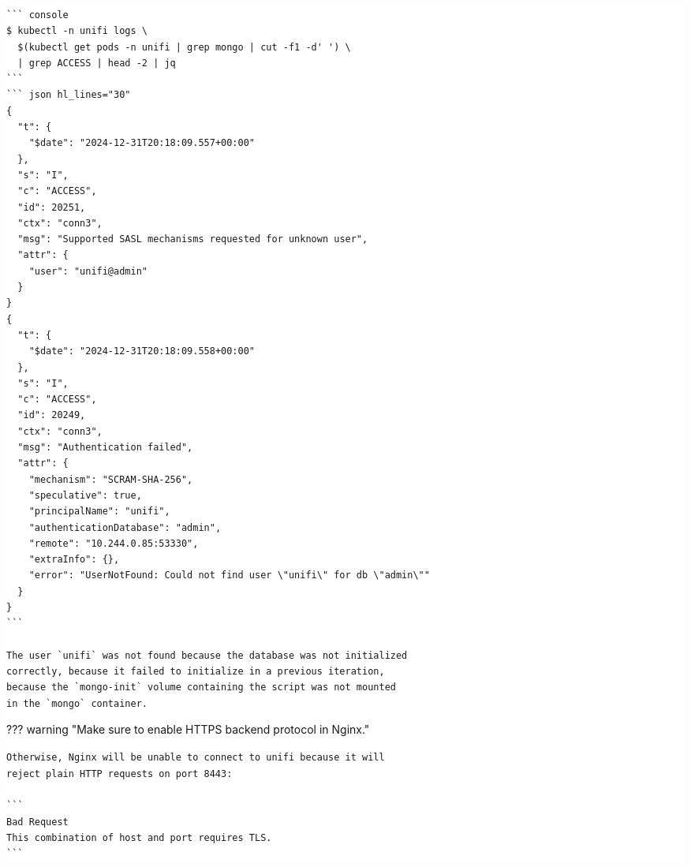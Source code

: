     ``` console
    $ kubectl -n unifi logs \
      $(kubectl get pods -n unifi | grep mongo | cut -f1 -d' ') \
      | grep ACCESS | head -2 | jq
    ```
    ``` json hl_lines="30"
    {
      "t": {
        "$date": "2024-12-31T20:18:09.557+00:00"
      },
      "s": "I",
      "c": "ACCESS",
      "id": 20251,
      "ctx": "conn3",
      "msg": "Supported SASL mechanisms requested for unknown user",
      "attr": {
        "user": "unifi@admin"
      }
    }
    {
      "t": {
        "$date": "2024-12-31T20:18:09.558+00:00"
      },
      "s": "I",
      "c": "ACCESS",
      "id": 20249,
      "ctx": "conn3",
      "msg": "Authentication failed",
      "attr": {
        "mechanism": "SCRAM-SHA-256",
        "speculative": true,
        "principalName": "unifi",
        "authenticationDatabase": "admin",
        "remote": "10.244.0.85:53330",
        "extraInfo": {},
        "error": "UserNotFound: Could not find user \"unifi\" for db \"admin\""
      }
    }
    ```

    The user `unifi` was not found because the database was not initialized
    correctly, because it failed to initialize in a previous iteration,
    because the `mongo-init` volume containing the script was not mounted
    in the `mongo` container.

??? warning "Make sure to enable HTTPS backend protocol in Nginx."

    Otherwise, Nginx will be unable to connect to unifi because it will
    reject plain HTTP requests on port 8443:

    ```
    Bad Request
    This combination of host and port requires TLS.
    ```
